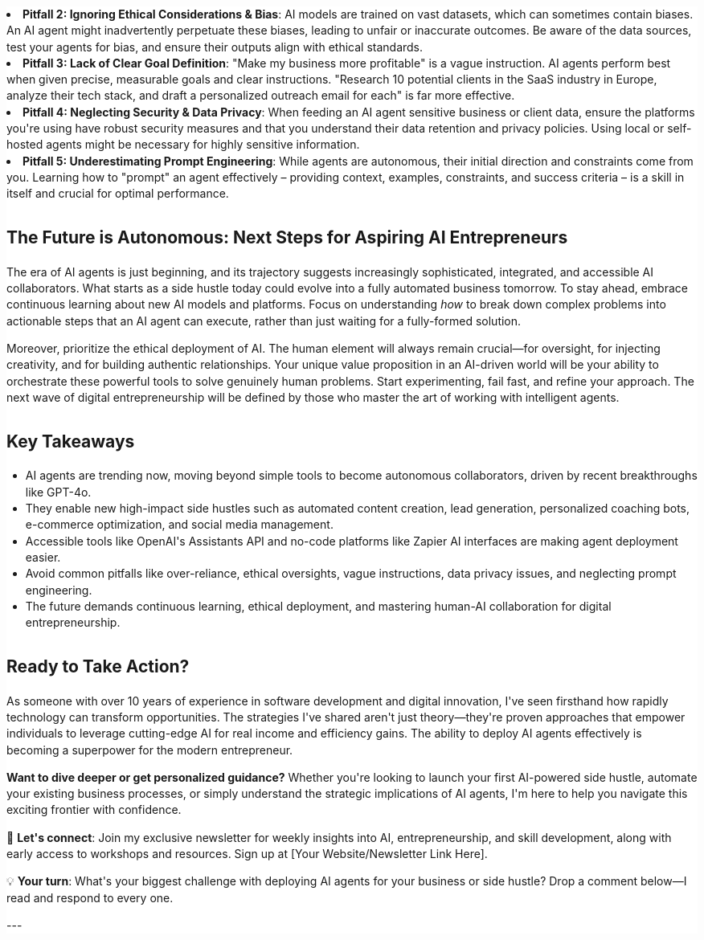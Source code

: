 <li>  <strong>Pitfall 2: Ignoring Ethical Considerations & Bias</strong>: AI models are trained on vast datasets, which can sometimes contain biases. An AI agent might inadvertently perpetuate these biases, leading to unfair or inaccurate outcomes. Be aware of the data sources, test your agents for bias, and ensure their outputs align with ethical standards.</li>
<li>  <strong>Pitfall 3: Lack of Clear Goal Definition</strong>: "Make my business more profitable" is a vague instruction. AI agents perform best when given precise, measurable goals and clear instructions. "Research 10 potential clients in the SaaS industry in Europe, analyze their tech stack, and draft a personalized outreach email for each" is far more effective.</li>
<li>  <strong>Pitfall 4: Neglecting Security & Data Privacy</strong>: When feeding an AI agent sensitive business or client data, ensure the platforms you're using have robust security measures and that you understand their data retention and privacy policies. Using local or self-hosted agents might be necessary for highly sensitive information.</li>
<li>  <strong>Pitfall 5: Underestimating Prompt Engineering</strong>: While agents are autonomous, their initial direction and constraints come from you. Learning how to "prompt" an agent effectively – providing context, examples, constraints, and success criteria – is a skill in itself and crucial for optimal performance.</li>
</ul>
<h2 class="text-2xl font-semibold text-gray-900 dark:text-white mt-8 animate-slideUp">The Future is Autonomous: Next Steps for Aspiring AI Entrepreneurs</h2>
<p class="mt-4 text-gray-700 dark:text-gray-300">The era of AI agents is just beginning, and its trajectory suggests increasingly sophisticated, integrated, and accessible AI collaborators. What starts as a side hustle today could evolve into a fully automated business tomorrow. To stay ahead, embrace continuous learning about new AI models and platforms. Focus on understanding <em>how</em> to break down complex problems into actionable steps that an AI agent can execute, rather than just waiting for a fully-formed solution.</p>
<p class="mt-4 text-gray-700 dark:text-gray-300">Moreover, prioritize the ethical deployment of AI. The human element will always remain crucial—for oversight, for injecting creativity, and for building authentic relationships. Your unique value proposition in an AI-driven world will be your ability to orchestrate these powerful tools to solve genuinely human problems. Start experimenting, fail fast, and refine your approach. The next wave of digital entrepreneurship will be defined by those who master the art of working with intelligent agents.</p>
<h2 class="text-2xl font-semibold text-gray-900 dark:text-white mt-8 animate-slideUp">Key Takeaways</h2>
<ul class="list-disc list-inside mt-4 text-gray-700 dark:text-gray-300">
<li>  AI agents are trending now, moving beyond simple tools to become autonomous collaborators, driven by recent breakthroughs like GPT-4o.</li>
<li>  They enable new high-impact side hustles such as automated content creation, lead generation, personalized coaching bots, e-commerce optimization, and social media management.</li>
<li>  Accessible tools like OpenAI's Assistants API and no-code platforms like Zapier AI interfaces are making agent deployment easier.</li>
<li>  Avoid common pitfalls like over-reliance, ethical oversights, vague instructions, data privacy issues, and neglecting prompt engineering.</li>
<li>  The future demands continuous learning, ethical deployment, and mastering human-AI collaboration for digital entrepreneurship.</li>
</ul>
<h2 class="text-2xl font-semibold text-gray-900 dark:text-white mt-8 animate-slideUp">Ready to Take Action?</h2>
<p class="mt-4 text-gray-700 dark:text-gray-300">As someone with over 10 years of experience in software development and digital innovation, I've seen firsthand how rapidly technology can transform opportunities. The strategies I've shared aren't just theory—they're proven approaches that empower individuals to leverage cutting-edge AI for real income and efficiency gains. The ability to deploy AI agents effectively is becoming a superpower for the modern entrepreneur.</p>
<p class="mt-4 text-gray-700 dark:text-gray-300"><strong>Want to dive deeper or get personalized guidance?</strong> Whether you're looking to launch your first AI-powered side hustle, automate your existing business processes, or simply understand the strategic implications of AI agents, I'm here to help you navigate this exciting frontier with confidence.</p>
<p class="mt-4 text-gray-700 dark:text-gray-300">📧 <strong>Let's connect</strong>: Join my exclusive newsletter for weekly insights into AI, entrepreneurship, and skill development, along with early access to workshops and resources. Sign up at [Your Website/Newsletter Link Here].</p>
<p class="mt-4 text-gray-700 dark:text-gray-300">💡 <strong>Your turn</strong>: What's your biggest challenge with deploying AI agents for your business or side hustle? Drop a comment below—I read and respond to every one.</p>
<p class="mt-4 text-gray-700 dark:text-gray-300">---</p>